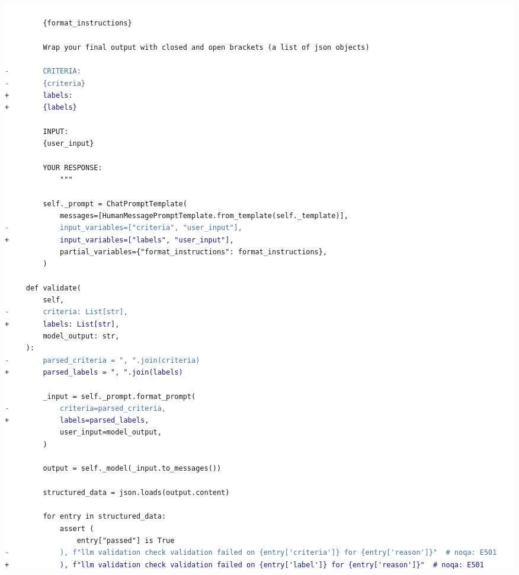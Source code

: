 ```diff
 
         {format_instructions}
 
         Wrap your final output with closed and open brackets (a list of json objects)
 
-        CRITERIA:
-        {criteria}
+        labels:
+        {labels}
 
         INPUT:
         {user_input}
 
         YOUR RESPONSE:
             """
 
         self._prompt = ChatPromptTemplate(
             messages=[HumanMessagePromptTemplate.from_template(self._template)],
-            input_variables=["criteria", "user_input"],
+            input_variables=["labels", "user_input"],
             partial_variables={"format_instructions": format_instructions},
         )
 
     def validate(
         self,
-        criteria: List[str],
+        labels: List[str],
         model_output: str,
     ):
-        parsed_criteria = ", ".join(criteria)
+        parsed_labels = ", ".join(labels)
 
         _input = self._prompt.format_prompt(
-            criteria=parsed_criteria,
+            labels=parsed_labels,
             user_input=model_output,
         )
 
         output = self._model(_input.to_messages())
 
         structured_data = json.loads(output.content)
 
         for entry in structured_data:
             assert (
                 entry["passed"] is True
-            ), f"llm validation check validation failed on {entry['criteria']} for {entry['reason']}"  # noqa: E501
+            ), f"llm validation check validation failed on {entry['label']} for {entry['reason']}"  # noqa: E501
```
